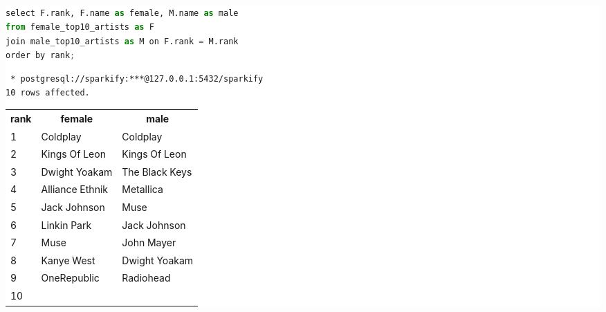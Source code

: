 ```python
select F.rank, F.name as female, M.name as male
from female_top10_artists as F
join male_top10_artists as M on F.rank = M.rank
order by rank;
```

     * postgresql://sparkify:***@127.0.0.1:5432/sparkify
    10 rows affected.





<table>
    <tr>
        <th>rank</th>
        <th>female</th>
        <th>male</th>
    </tr>
    <tr>
        <td>1</td>
        <td>Coldplay</td>
        <td>Coldplay</td>
    </tr>
    <tr>
        <td>2</td>
        <td>Kings Of Leon</td>
        <td>Kings Of Leon</td>
    </tr>
    <tr>
        <td>3</td>
        <td>Dwight Yoakam</td>
        <td>The Black Keys</td>
    </tr>
    <tr>
        <td>4</td>
        <td>Alliance Ethnik</td>
        <td>Metallica</td>
    </tr>
    <tr>
        <td>5</td>
        <td>Jack Johnson</td>
        <td>Muse</td>
    </tr>
    <tr>
        <td>6</td>
        <td>Linkin Park</td>
        <td>Jack Johnson</td>
    </tr>
    <tr>
        <td>7</td>
        <td>Muse</td>
        <td>John Mayer</td>
    </tr>
    <tr>
        <td>8</td>
        <td>Kanye West</td>
        <td>Dwight Yoakam</td>
    </tr>
    <tr>
        <td>9</td>
        <td>OneRepublic</td>
        <td>Radiohead</td>
    </tr>
    <tr>
        <td>10</td>